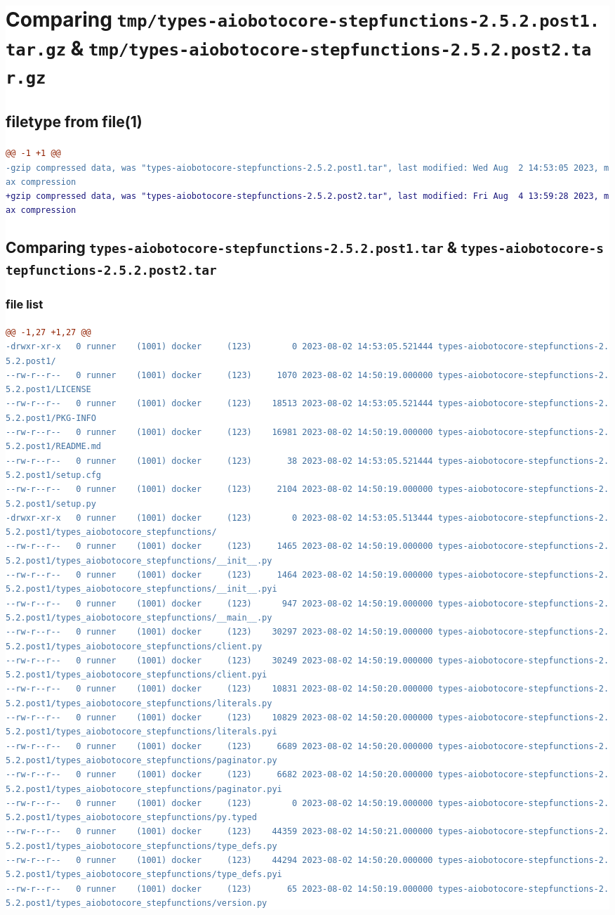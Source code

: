 # Comparing `tmp/types-aiobotocore-stepfunctions-2.5.2.post1.tar.gz` & `tmp/types-aiobotocore-stepfunctions-2.5.2.post2.tar.gz`

## filetype from file(1)

```diff
@@ -1 +1 @@
-gzip compressed data, was "types-aiobotocore-stepfunctions-2.5.2.post1.tar", last modified: Wed Aug  2 14:53:05 2023, max compression
+gzip compressed data, was "types-aiobotocore-stepfunctions-2.5.2.post2.tar", last modified: Fri Aug  4 13:59:28 2023, max compression
```

## Comparing `types-aiobotocore-stepfunctions-2.5.2.post1.tar` & `types-aiobotocore-stepfunctions-2.5.2.post2.tar`

### file list

```diff
@@ -1,27 +1,27 @@
-drwxr-xr-x   0 runner    (1001) docker     (123)        0 2023-08-02 14:53:05.521444 types-aiobotocore-stepfunctions-2.5.2.post1/
--rw-r--r--   0 runner    (1001) docker     (123)     1070 2023-08-02 14:50:19.000000 types-aiobotocore-stepfunctions-2.5.2.post1/LICENSE
--rw-r--r--   0 runner    (1001) docker     (123)    18513 2023-08-02 14:53:05.521444 types-aiobotocore-stepfunctions-2.5.2.post1/PKG-INFO
--rw-r--r--   0 runner    (1001) docker     (123)    16981 2023-08-02 14:50:19.000000 types-aiobotocore-stepfunctions-2.5.2.post1/README.md
--rw-r--r--   0 runner    (1001) docker     (123)       38 2023-08-02 14:53:05.521444 types-aiobotocore-stepfunctions-2.5.2.post1/setup.cfg
--rw-r--r--   0 runner    (1001) docker     (123)     2104 2023-08-02 14:50:19.000000 types-aiobotocore-stepfunctions-2.5.2.post1/setup.py
-drwxr-xr-x   0 runner    (1001) docker     (123)        0 2023-08-02 14:53:05.513444 types-aiobotocore-stepfunctions-2.5.2.post1/types_aiobotocore_stepfunctions/
--rw-r--r--   0 runner    (1001) docker     (123)     1465 2023-08-02 14:50:19.000000 types-aiobotocore-stepfunctions-2.5.2.post1/types_aiobotocore_stepfunctions/__init__.py
--rw-r--r--   0 runner    (1001) docker     (123)     1464 2023-08-02 14:50:19.000000 types-aiobotocore-stepfunctions-2.5.2.post1/types_aiobotocore_stepfunctions/__init__.pyi
--rw-r--r--   0 runner    (1001) docker     (123)      947 2023-08-02 14:50:19.000000 types-aiobotocore-stepfunctions-2.5.2.post1/types_aiobotocore_stepfunctions/__main__.py
--rw-r--r--   0 runner    (1001) docker     (123)    30297 2023-08-02 14:50:19.000000 types-aiobotocore-stepfunctions-2.5.2.post1/types_aiobotocore_stepfunctions/client.py
--rw-r--r--   0 runner    (1001) docker     (123)    30249 2023-08-02 14:50:19.000000 types-aiobotocore-stepfunctions-2.5.2.post1/types_aiobotocore_stepfunctions/client.pyi
--rw-r--r--   0 runner    (1001) docker     (123)    10831 2023-08-02 14:50:20.000000 types-aiobotocore-stepfunctions-2.5.2.post1/types_aiobotocore_stepfunctions/literals.py
--rw-r--r--   0 runner    (1001) docker     (123)    10829 2023-08-02 14:50:20.000000 types-aiobotocore-stepfunctions-2.5.2.post1/types_aiobotocore_stepfunctions/literals.pyi
--rw-r--r--   0 runner    (1001) docker     (123)     6689 2023-08-02 14:50:20.000000 types-aiobotocore-stepfunctions-2.5.2.post1/types_aiobotocore_stepfunctions/paginator.py
--rw-r--r--   0 runner    (1001) docker     (123)     6682 2023-08-02 14:50:20.000000 types-aiobotocore-stepfunctions-2.5.2.post1/types_aiobotocore_stepfunctions/paginator.pyi
--rw-r--r--   0 runner    (1001) docker     (123)        0 2023-08-02 14:50:19.000000 types-aiobotocore-stepfunctions-2.5.2.post1/types_aiobotocore_stepfunctions/py.typed
--rw-r--r--   0 runner    (1001) docker     (123)    44359 2023-08-02 14:50:21.000000 types-aiobotocore-stepfunctions-2.5.2.post1/types_aiobotocore_stepfunctions/type_defs.py
--rw-r--r--   0 runner    (1001) docker     (123)    44294 2023-08-02 14:50:20.000000 types-aiobotocore-stepfunctions-2.5.2.post1/types_aiobotocore_stepfunctions/type_defs.pyi
--rw-r--r--   0 runner    (1001) docker     (123)       65 2023-08-02 14:50:19.000000 types-aiobotocore-stepfunctions-2.5.2.post1/types_aiobotocore_stepfunctions/version.py
```